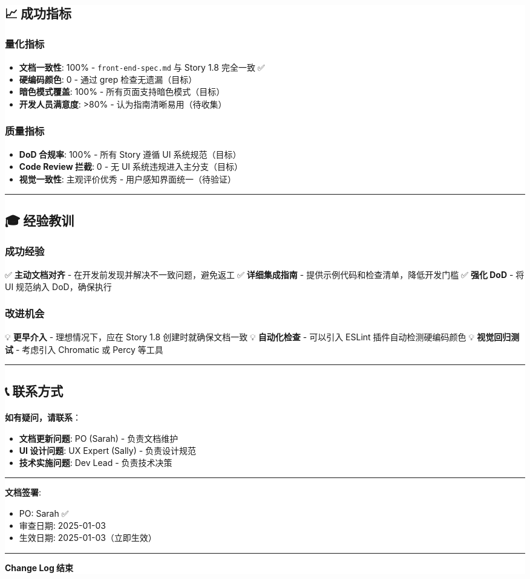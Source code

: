 
## 📈 成功指标

### 量化指标
- **文档一致性**: 100% - `front-end-spec.md` 与 Story 1.8 完全一致 ✅
- **硬编码颜色**: 0 - 通过 grep 检查无遗漏（目标）
- **暗色模式覆盖**: 100% - 所有页面支持暗色模式（目标）
- **开发人员满意度**: >80% - 认为指南清晰易用（待收集）

### 质量指标
- **DoD 合规率**: 100% - 所有 Story 遵循 UI 系统规范（目标）
- **Code Review 拦截**: 0 - 无 UI 系统违规进入主分支（目标）
- **视觉一致性**: 主观评价优秀 - 用户感知界面统一（待验证）

---

## 🎓 经验教训

### 成功经验
✅ **主动文档对齐** - 在开发前发现并解决不一致问题，避免返工
✅ **详细集成指南** - 提供示例代码和检查清单，降低开发门槛
✅ **强化 DoD** - 将 UI 规范纳入 DoD，确保执行

### 改进机会
💡 **更早介入** - 理想情况下，应在 Story 1.8 创建时就确保文档一致
💡 **自动化检查** - 可以引入 ESLint 插件自动检测硬编码颜色
💡 **视觉回归测试** - 考虑引入 Chromatic 或 Percy 等工具

---

## 📞 联系方式

**如有疑问，请联系**：
- **文档更新问题**: PO (Sarah) - 负责文档维护
- **UI 设计问题**: UX Expert (Sally) - 负责设计规范
- **技术实施问题**: Dev Lead - 负责技术决策

---

**文档签署**:
- PO: Sarah ✅
- 审查日期: 2025-01-03
- 生效日期: 2025-01-03（立即生效）

---

**Change Log 结束**

